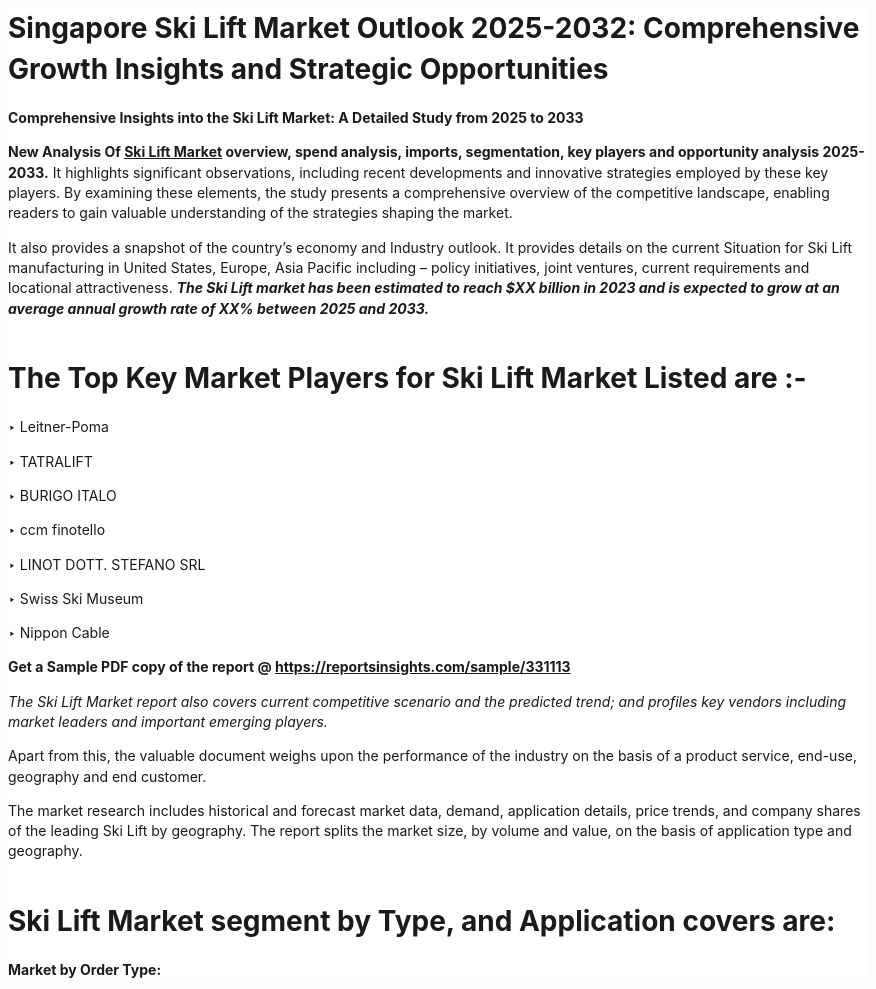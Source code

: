 # Singapore Ski Lift Market Outlook 2025-2032: Comprehensive Growth Insights and Strategic Opportunities

<strong>Comprehensive Insights into the Ski Lift Market: A Detailed Study from 2025 to 2033</strong>

<strong>New Analysis Of <a href=https://www.reportsinsights.com/sample/331113>Ski Lift Market</a> overview, spend analysis, imports, segmentation, key players and opportunity analysis 2025-2033.</strong> It highlights significant observations, including recent developments and innovative strategies employed by these key players. By examining these elements, the study presents a comprehensive overview of the competitive landscape, enabling readers to gain valuable understanding of the strategies shaping the market.

It also provides a snapshot of the country’s economy and Industry outlook. It provides details on the current Situation for Ski Lift manufacturing in United States, Europe, Asia Pacific including – policy initiatives, joint ventures, current requirements and locational attractiveness. <strong><em>The Ski Lift market has been estimated to reach $XX billion in 2023 and is expected to grow at an average annual growth rate of XX% between 2025 and 2033.</em></strong>

# <strong>The Top Key Market Players for Ski Lift Market Listed are :-</strong> 

‣ Leitner-Poma

‣ TATRALIFT

‣ BURIGO ITALO

‣ ccm finotello

‣ LINOT DOTT. STEFANO SRL

‣ Swiss Ski Museum

‣ Nippon Cable

<strong>Get a Sample PDF copy of the report @ <a href=https://reportsinsights.com/sample/331113>https://reportsinsights.com/sample/331113</a></strong>

<em>The Ski Lift Market report also covers current competitive scenario and the predicted trend; and profiles key vendors including market leaders and important emerging players.</em>

Apart from this, the valuable document weighs upon the performance of the industry on the basis of a product service, end-use, geography and end customer.

The market research includes historical and forecast market data, demand, application details, price trends, and company shares of the leading Ski Lift by geography. The report splits the market size, by volume and value, on the basis of application type and geography.

# <strong>Ski Lift Market segment by Type, and Application covers are:</strong>

<strong>Market by Order Type: </strong>
